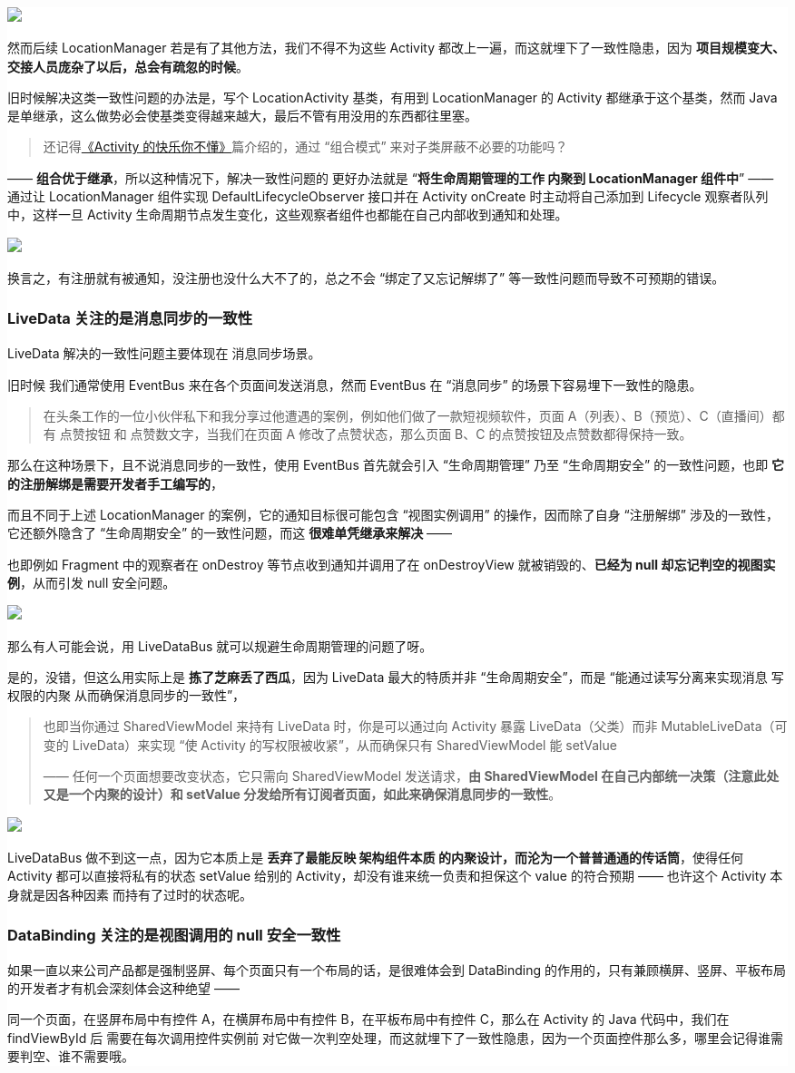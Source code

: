 ![](https://images.xiaozhuanlan.com/photo/2021/42b1f651943a25bb92eb070d177e3a06.png)

然而后续 LocationManager 若是有了其他方法，我们不得不为这些 Activity 都改上一遍，而这就埋下了一致性隐患，因为 **项目规模变大、交接人员庞杂了以后，总会有疏忽的时候**。

旧时候解决这类一致性问题的办法是，写个 LocationActivity 基类，有用到 LocationManager 的 Activity 都继承于这个基类，然而 Java 是单继承，这么做势必会使基类变得越来越大，最后不管有用没用的东西都往里塞。

> 还记得[《Activity 的快乐你不懂》](https://xiaozhuanlan.com/topic/4568971203)篇介绍的，通过 “组合模式” 来对子类屏蔽不必要的功能吗？

—— **组合优于继承**，所以这种情况下，解决一致性问题的 更好办法就是 “**将生命周期管理的工作 内聚到 LocationManager 组件中**” —— 通过让 LocationManager 组件实现 DefaultLifecycleObserver 接口并在 Activity onCreate 时主动将自己添加到 Lifecycle 观察者队列中，这样一旦 Activity 生命周期节点发生变化，这些观察者组件也都能在自己内部收到通知和处理。

![](https://images.xiaozhuanlan.com/photo/2021/922fcae666737ef153403d59a831c010.png)

换言之，有注册就有被通知，没注册也没什么大不了的，总之不会 “绑定了又忘记解绑了” 等一致性问题而导致不可预期的错误。

### LiveData 关注的是消息同步的一致性

LiveData 解决的一致性问题主要体现在 消息同步场景。

旧时候 我们通常使用 EventBus 来在各个页面间发送消息，然而 EventBus 在 “消息同步” 的场景下容易埋下一致性的隐患。

> 在头条工作的一位小伙伴私下和我分享过他遭遇的案例，例如他们做了一款短视频软件，页面 A（列表）、B（预览）、C（直播间）都有 点赞按钮 和 点赞数文字，当我们在页面 A 修改了点赞状态，那么页面 B、C 的点赞按钮及点赞数都得保持一致。

那么在这种场景下，且不说消息同步的一致性，使用 EventBus 首先就会引入 “生命周期管理” 乃至 “生命周期安全” 的一致性问题，也即 **它的注册解绑是需要开发者手工编写的**，

而且不同于上述 LocationManager 的案例，它的通知目标很可能包含 “视图实例调用” 的操作，因而除了自身 “注册解绑” 涉及的一致性，它还额外隐含了 “生命周期安全” 的一致性问题，而这 **很难单凭继承来解决** ——

也即例如 Fragment 中的观察者在 onDestroy 等节点收到通知并调用了在 onDestroyView 就被销毁的、**已经为 null 却忘记判空的视图实例**，从而引发 null 安全问题。

![](https://images.xiaozhuanlan.com/photo/2021/ca14c3939a34f35133f1ec5eac15ede3.png)

那么有人可能会说，用 LiveDataBus 就可以规避生命周期管理的问题了呀。

是的，没错，但这么用实际上是 **拣了芝麻丢了西瓜**，因为 LiveData 最大的特质并非 “生命周期安全”，而是 “能通过读写分离来实现消息 写权限的内聚 从而确保消息同步的一致性”，

> 也即当你通过 SharedViewModel 来持有 LiveData 时，你是可以通过向 Activity 暴露 LiveData（父类）而非 MutableLiveData（可变的 LiveData）来实现 “使 Activity 的写权限被收紧”，从而确保只有 SharedViewModel 能 setValue
> 
> —— 任何一个页面想要改变状态，它只需向 SharedViewModel 发送请求，**由 SharedViewModel 在自己内部统一决策（注意此处又是一个内聚的设计）和 setValue 分发给所有订阅者页面，如此来确保消息同步的一致性**。

![](https://images.xiaozhuanlan.com/photo/2021/554bcf843ff13b8c4d5c00c00c56df48.png)

LiveDataBus 做不到这一点，因为它本质上是 **丢弃了最能反映 架构组件本质 的内聚设计，而沦为一个普普通通的传话筒**，使得任何 Activity 都可以直接将私有的状态 setValue 给别的 Activity，却没有谁来统一负责和担保这个 value 的符合预期 —— 也许这个 Activity 本身就是因各种因素 而持有了过时的状态呢。

### DataBinding 关注的是视图调用的 null 安全一致性

如果一直以来公司产品都是强制竖屏、每个页面只有一个布局的话，是很难体会到 DataBinding 的作用的，只有兼顾横屏、竖屏、平板布局的开发者才有机会深刻体会这种绝望 ——

同一个页面，在竖屏布局中有控件 A，在横屏布局中有控件 B，在平板布局中有控件 C，那么在 Activity 的 Java 代码中，我们在 findViewById 后 需要在每次调用控件实例前 对它做一次判空处理，而这就埋下了一致性隐患，因为一个页面控件那么多，哪里会记得谁需要判空、谁不需要哦。

